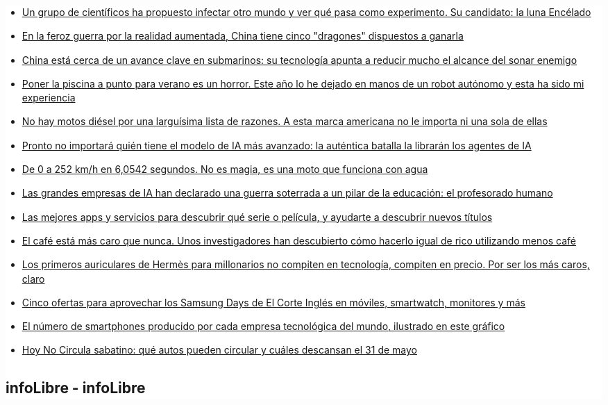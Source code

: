 - [Un grupo de científicos ha propuesto infectar otro mundo y ver qué pasa como experimento. Su candidato: la luna Encélado](https://www.xataka.com/espacio/grupo-cientificos-ha-propuesto-infectar-otro-mundo-ver-que-pasa-como-experimento-su-candidato-luna-encelado)

- [En la feroz guerra por la realidad aumentada, China tiene cinco &#34;dragones&#34; dispuestos a ganarla](https://www.xataka.com/componentes/feroz-guerra-realidad-aumentada-china-tiene-cinco-dragones-dispuestos-a-ganarla)

- [China está cerca de un avance clave en submarinos: su tecnología apunta a reducir mucho el alcance del sonar enemigo](https://www.xataka.com/investigacion/china-tantea-avance-clave-su-tecnologia-para-submarinos-apunta-a-reducir-notablemente-alcance-sonar-enemigo)

- [Poner la piscina a punto para verano es un horror. Este año lo he dejado en manos de un robot autónomo y esta ha sido mi experiencia](https://www.xataka.com/analisis/dreame-z1-pro-analisis-caracteristicas-precio-especificaciones)

- [No hay motos diésel por una larguísima lista de razones. A esta marca americana no le importa ni una sola de ellas](https://www.xataka.com/movilidad/no-hay-motos-diesel-larga-lista-razones-a-esta-marca-americana-no-le-importa-sola-ellas)

- [Pronto no importará quién tiene el modelo de IA más avanzado: la auténtica batalla la librarán los agentes de IA](https://www.xataka.com/robotica-e-ia/pronto-no-importara-quien-tiene-modelo-ia-avanzado-autentica-batalla-libraran-agentes-ia)

- [De 0 a 252 km/h en 6,0542 segundos. No es magia, es una moto que funciona con agua](https://www.xataka.com/movilidad/0-a-252-km-h-6-0542-segundos-no-magia-moto-que-funciona-agua)

- [Las grandes empresas de IA han declarado una guerra soterrada a un pilar de la educación: el profesorado humano](https://www.xataka.com/robotica-e-ia/hay-guerra-soterrada-que-empresas-ia-le-han-declarado-al-profesorado-humano)

- [Las mejores apps y servicios para descubrir qué serie o película, y ayudarte a descubrir nuevos títulos](https://www.xataka.com/basics/mejores-apps-servicios-para-descubrir-que-serie-pelicula-ayudarte-a-descubrir-nuevos-titulos)

- [El café está más caro que nunca. Unos investigadores han descubierto cómo hacerlo igual de rico utilizando menos café](https://www.xataka.com/investigacion/pregunta-como-hacer-mejor-cafe-usando-cafe-ciencia-tiene-respuesta-usar-tetera-correcta)

- [Los primeros auriculares de Hermès para millonarios no compiten en tecnología, compiten en precio. Por ser los más caros, claro](https://www.xataka.com/audio/primeros-auriculares-hermes-no-compiten-tecnologia-compiten-precio-ser-caros-claro)

- [Cinco ofertas para aprovechar los Samsung Days de El Corte Inglés en móviles, smartwatch, monitores y más](https://www.xataka.com/seleccion/cinco-ofertas-para-aprovechar-samsung-days-corte-ingles-moviles-smartwatch-monitores)

- [El número de smartphones producido por cada empresa tecnológica del mundo, ilustrado en este gráfico](https://www.xataka.com/moviles/pocas-industrias-salvajes-como-smartphones-este-grafico-expone-a-perfeccion)

- [Hoy No Circula sabatino: qué autos pueden circular y cuáles descansan el 31 de mayo](https://www.xataka.com/mexico/hoy-no-circula-sabatino-que-autos-pueden-circular-cuales-descansan-31-mayo)


## infoLibre - infoLibre
